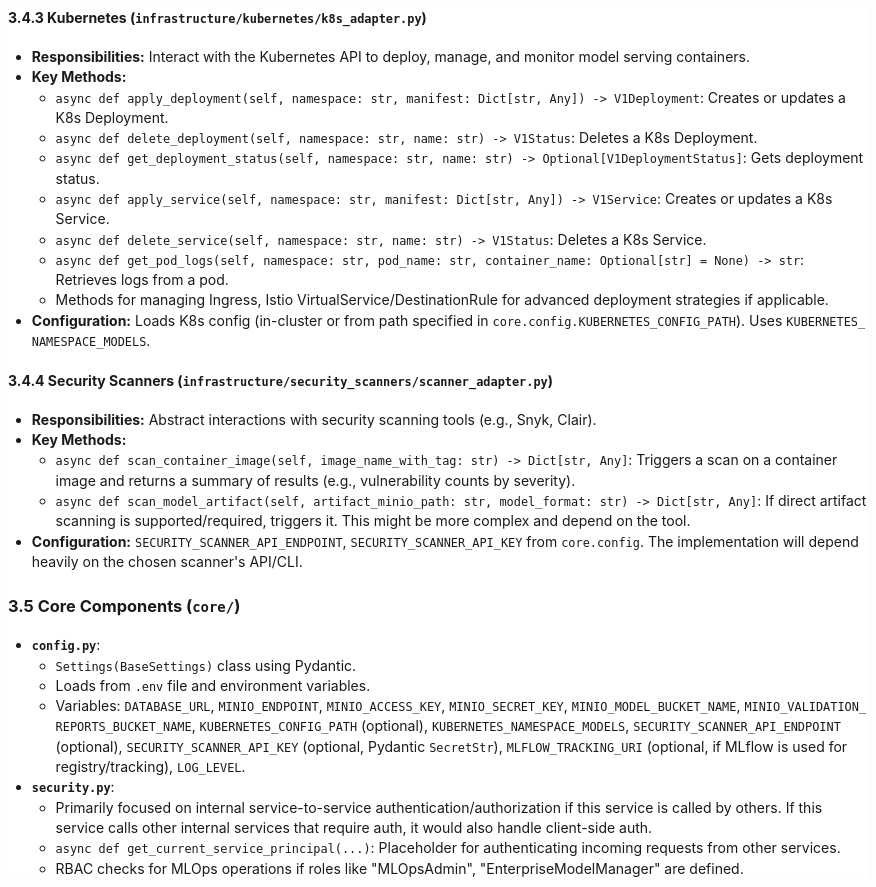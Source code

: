 #### 3.4.3 Kubernetes (`infrastructure/kubernetes/k8s_adapter.py`)
*   **Responsibilities:** Interact with the Kubernetes API to deploy, manage, and monitor model serving containers.
*   **Key Methods:**
    *   `async def apply_deployment(self, namespace: str, manifest: Dict[str, Any]) -> V1Deployment`: Creates or updates a K8s Deployment.
    *   `async def delete_deployment(self, namespace: str, name: str) -> V1Status`: Deletes a K8s Deployment.
    *   `async def get_deployment_status(self, namespace: str, name: str) -> Optional[V1DeploymentStatus]`: Gets deployment status.
    *   `async def apply_service(self, namespace: str, manifest: Dict[str, Any]) -> V1Service`: Creates or updates a K8s Service.
    *   `async def delete_service(self, namespace: str, name: str) -> V1Status`: Deletes a K8s Service.
    *   `async def get_pod_logs(self, namespace: str, pod_name: str, container_name: Optional[str] = None) -> str`: Retrieves logs from a pod.
    *   Methods for managing Ingress, Istio VirtualService/DestinationRule for advanced deployment strategies if applicable.
*   **Configuration:** Loads K8s config (in-cluster or from path specified in `core.config.KUBERNETES_CONFIG_PATH`). Uses `KUBERNETES_NAMESPACE_MODELS`.

#### 3.4.4 Security Scanners (`infrastructure/security_scanners/scanner_adapter.py`)
*   **Responsibilities:** Abstract interactions with security scanning tools (e.g., Snyk, Clair).
*   **Key Methods:**
    *   `async def scan_container_image(self, image_name_with_tag: str) -> Dict[str, Any]`: Triggers a scan on a container image and returns a summary of results (e.g., vulnerability counts by severity).
    *   `async def scan_model_artifact(self, artifact_minio_path: str, model_format: str) -> Dict[str, Any]`: If direct artifact scanning is supported/required, triggers it. This might be more complex and depend on the tool.
*   **Configuration:** `SECURITY_SCANNER_API_ENDPOINT`, `SECURITY_SCANNER_API_KEY` from `core.config`. The implementation will depend heavily on the chosen scanner's API/CLI.

### 3.5 Core Components (`core/`)
*   **`config.py`**:
    *   `Settings(BaseSettings)` class using Pydantic.
    *   Loads from `.env` file and environment variables.
    *   Variables: `DATABASE_URL`, `MINIO_ENDPOINT`, `MINIO_ACCESS_KEY`, `MINIO_SECRET_KEY`, `MINIO_MODEL_BUCKET_NAME`, `MINIO_VALIDATION_REPORTS_BUCKET_NAME`, `KUBERNETES_CONFIG_PATH` (optional), `KUBERNETES_NAMESPACE_MODELS`, `SECURITY_SCANNER_API_ENDPOINT` (optional), `SECURITY_SCANNER_API_KEY` (optional, Pydantic `SecretStr`), `MLFLOW_TRACKING_URI` (optional, if MLflow is used for registry/tracking), `LOG_LEVEL`.
*   **`security.py`**:
    *   Primarily focused on internal service-to-service authentication/authorization if this service is called by others. If this service calls other internal services that require auth, it would also handle client-side auth.
    *   `async def get_current_service_principal(...)`: Placeholder for authenticating incoming requests from other services.
    *   RBAC checks for MLOps operations if roles like "MLOpsAdmin", "EnterpriseModelManager" are defined.
